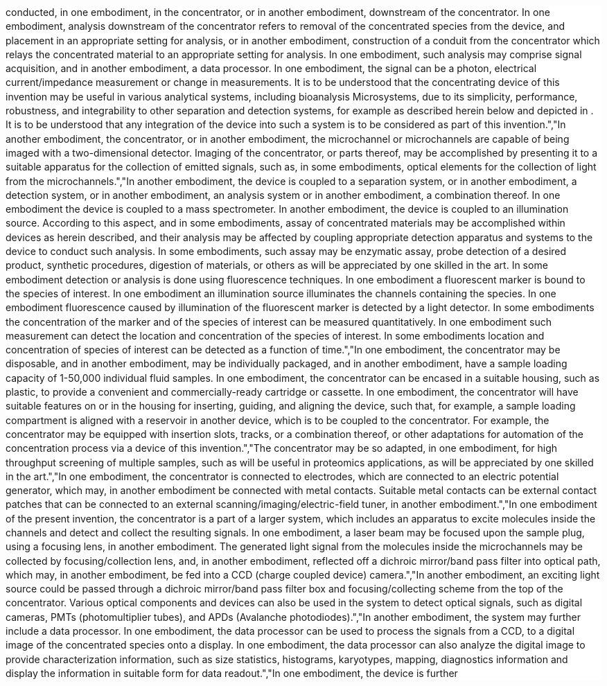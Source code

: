 conducted, in one embodiment, in the concentrator, or in another embodiment, downstream of the concentrator. In one embodiment, analysis downstream of the concentrator refers to removal of the concentrated species from the device, and placement in an appropriate setting for analysis, or in another embodiment, construction of a conduit from the concentrator which relays the concentrated material to an appropriate setting for analysis. In one embodiment, such analysis may comprise signal acquisition, and in another embodiment, a data processor. In one embodiment, the signal can be a photon, electrical current\/impedance measurement or change in measurements. It is to be understood that the concentrating device of this invention may be useful in various analytical systems, including bioanalysis Microsystems, due to its simplicity, performance, robustness, and integrability to other separation and detection systems, for example as described herein below and depicted in . It is to be understood that any integration of the device into such a system is to be considered as part of this invention.","In another embodiment, the concentrator, or in another embodiment, the microchannel or microchannels are capable of being imaged with a two-dimensional detector. Imaging of the concentrator, or parts thereof, may be accomplished by presenting it to a suitable apparatus for the collection of emitted signals, such as, in some embodiments, optical elements for the collection of light from the microchannels.","In another embodiment, the device is coupled to a separation system, or in another embodiment, a detection system, or in another embodiment, an analysis system or in another embodiment, a combination thereof. In one embodiment the device is coupled to a mass spectrometer. In another embodiment, the device is coupled to an illumination source. According to this aspect, and in some embodiments, assay of concentrated materials may be accomplished within devices as herein described, and their analysis may be affected by coupling appropriate detection apparatus and systems to the device to conduct such analysis. In some embodiments, such assay may be enzymatic assay, probe detection of a desired product, synthetic procedures, digestion of materials, or others as will be appreciated by one skilled in the art. In some embodiment detection or analysis is done using fluorescence techniques. In one embodiment a fluorescent marker is bound to the species of interest. In one embodiment an illumination source illuminates the channels containing the species. In one embodiment fluorescence caused by illumination of the fluorescent marker is detected by a light detector. In some embodiments the concentration of the marker and of the species of interest can be measured quantitatively. In one embodiment such measurement can detect the location and concentration of the species of interest. In some embodiments location and concentration of species of interest can be detected as a function of time.","In one embodiment, the concentrator may be disposable, and in another embodiment, may be individually packaged, and in another embodiment, have a sample loading capacity of 1-50,000 individual fluid samples. In one embodiment, the concentrator can be encased in a suitable housing, such as plastic, to provide a convenient and commercially-ready cartridge or cassette. In one embodiment, the concentrator will have suitable features on or in the housing for inserting, guiding, and aligning the device, such that, for example, a sample loading compartment is aligned with a reservoir in another device, which is to be coupled to the concentrator. For example, the concentrator may be equipped with insertion slots, tracks, or a combination thereof, or other adaptations for automation of the concentration process via a device of this invention.","The concentrator may be so adapted, in one embodiment, for high throughput screening of multiple samples, such as will be useful in proteomics applications, as will be appreciated by one skilled in the art.","In one embodiment, the concentrator is connected to electrodes, which are connected to an electric potential generator, which may, in another embodiment be connected with metal contacts. Suitable metal contacts can be external contact patches that can be connected to an external scanning\/imaging\/electric-field tuner, in another embodiment.","In one embodiment of the present invention, the concentrator is a part of a larger system, which includes an apparatus to excite molecules inside the channels and detect and collect the resulting signals. In one embodiment, a laser beam may be focused upon the sample plug, using a focusing lens, in another embodiment. The generated light signal from the molecules inside the microchannels may be collected by focusing\/collection lens, and, in another embodiment, reflected off a dichroic mirror\/band pass filter into optical path, which may, in another embodiment, be fed into a CCD (charge coupled device) camera.","In another embodiment, an exciting light source could be passed through a dichroic mirror\/band pass filter box and focusing\/collecting scheme from the top of the concentrator. Various optical components and devices can also be used in the system to detect optical signals, such as digital cameras, PMTs (photomultiplier tubes), and APDs (Avalanche photodiodes).","In another embodiment, the system may further include a data processor. In one embodiment, the data processor can be used to process the signals from a CCD, to a digital image of the concentrated species onto a display. In one embodiment, the data processor can also analyze the digital image to provide characterization information, such as size statistics, histograms, karyotypes, mapping, diagnostics information and display the information in suitable form for data readout.","In one embodiment, the device is further
